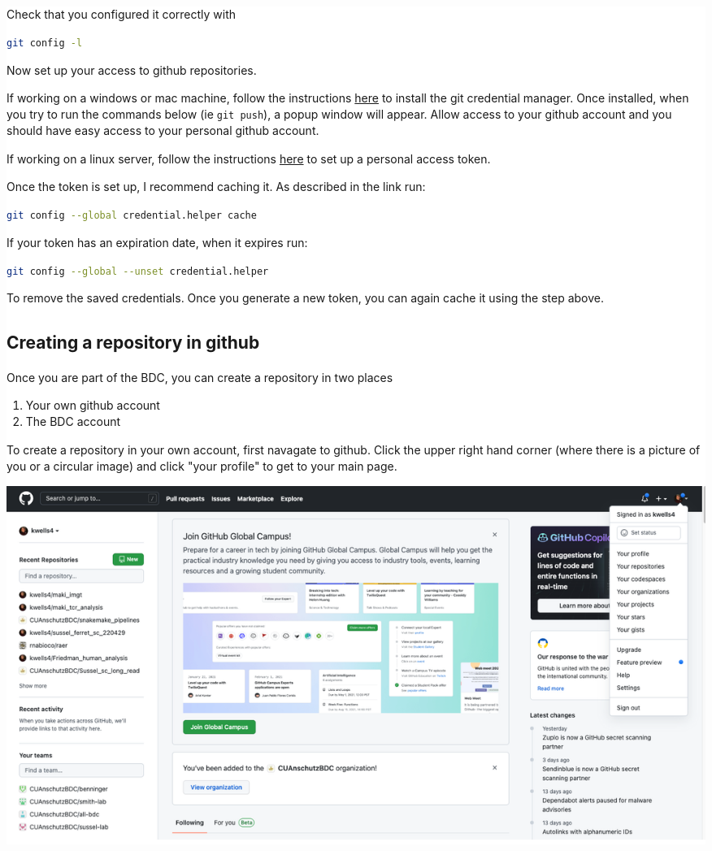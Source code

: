 Check that you configured it correctly with

```bash
git config -l
```

Now set up your access to github repositories.

If working on a windows or mac machine, follow the instructions [here](https://github.com/GitCredentialManager/git-credential-manager/blob/release/README.md) to install the git credential manager. Once installed, when you try to run the commands below (ie `git push`), a popup window will appear. Allow access to your github account and you should have easy access to your personal github account.

If working on a linux server, follow the instructions [here](https://www.edgoad.com/2021/02/using-personal-access-tokens-with-git-and-github.html) to set up a personal access token.

Once the token is set up, I recommend caching it. As described in the link run:

```bash
git config --global credential.helper cache
```

If your token has an expiration date, when it expires run:

```bash
git config --global --unset credential.helper
```

To remove the saved credentials. Once you generate a new token, you can again cache it using the step above.

## Creating a repository in github
Once you are part of the BDC, you can create a repository in two places

1. Your own github account
2. The BDC account

To create a repository in your own account, first navagate to github. Click the upper right hand corner (where there is a picture of you or a circular image) and click "your profile" to get to your main page.

![](images/navagate_home.png)
